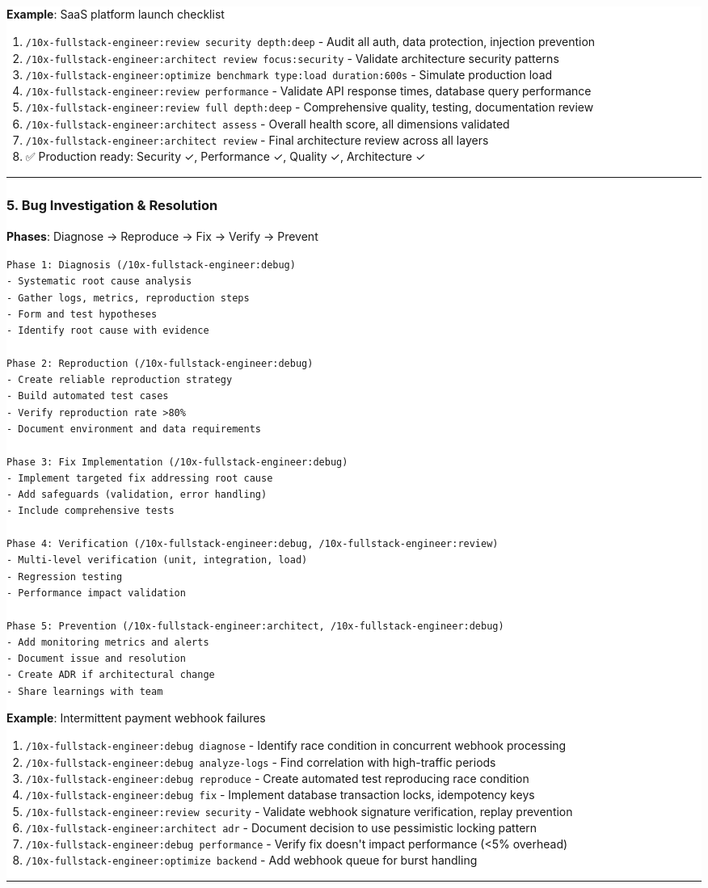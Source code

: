 **Example**: SaaS platform launch checklist
1. `/10x-fullstack-engineer:review security depth:deep` - Audit all auth, data protection, injection prevention
2. `/10x-fullstack-engineer:architect review focus:security` - Validate architecture security patterns
3. `/10x-fullstack-engineer:optimize benchmark type:load duration:600s` - Simulate production load
4. `/10x-fullstack-engineer:review performance` - Validate API response times, database query performance
5. `/10x-fullstack-engineer:review full depth:deep` - Comprehensive quality, testing, documentation review
6. `/10x-fullstack-engineer:architect assess` - Overall health score, all dimensions validated
7. `/10x-fullstack-engineer:architect review` - Final architecture review across all layers
8. ✅ Production ready: Security ✓, Performance ✓, Quality ✓, Architecture ✓

---

### 5. Bug Investigation & Resolution

**Phases**: Diagnose → Reproduce → Fix → Verify → Prevent

```
Phase 1: Diagnosis (/10x-fullstack-engineer:debug)
- Systematic root cause analysis
- Gather logs, metrics, reproduction steps
- Form and test hypotheses
- Identify root cause with evidence

Phase 2: Reproduction (/10x-fullstack-engineer:debug)
- Create reliable reproduction strategy
- Build automated test cases
- Verify reproduction rate >80%
- Document environment and data requirements

Phase 3: Fix Implementation (/10x-fullstack-engineer:debug)
- Implement targeted fix addressing root cause
- Add safeguards (validation, error handling)
- Include comprehensive tests

Phase 4: Verification (/10x-fullstack-engineer:debug, /10x-fullstack-engineer:review)
- Multi-level verification (unit, integration, load)
- Regression testing
- Performance impact validation

Phase 5: Prevention (/10x-fullstack-engineer:architect, /10x-fullstack-engineer:debug)
- Add monitoring metrics and alerts
- Document issue and resolution
- Create ADR if architectural change
- Share learnings with team
```

**Example**: Intermittent payment webhook failures
1. `/10x-fullstack-engineer:debug diagnose` - Identify race condition in concurrent webhook processing
2. `/10x-fullstack-engineer:debug analyze-logs` - Find correlation with high-traffic periods
3. `/10x-fullstack-engineer:debug reproduce` - Create automated test reproducing race condition
4. `/10x-fullstack-engineer:debug fix` - Implement database transaction locks, idempotency keys
5. `/10x-fullstack-engineer:review security` - Validate webhook signature verification, replay prevention
6. `/10x-fullstack-engineer:architect adr` - Document decision to use pessimistic locking pattern
7. `/10x-fullstack-engineer:debug performance` - Verify fix doesn't impact performance (<5% overhead)
8. `/10x-fullstack-engineer:optimize backend` - Add webhook queue for burst handling

---